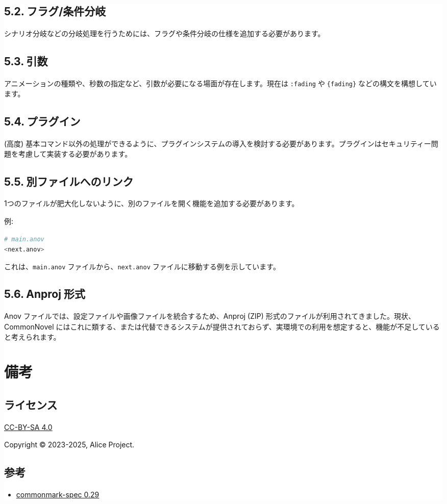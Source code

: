 

## 5.2. フラグ/条件分岐

シナリオ分岐などの分岐処理を行うためには、フラグや条件分岐の仕様を追加する必要があります。

## 5.3. 引数

アニメーションの種類や、秒数の指定など、引数が必要になる場面が存在します。現在は `:fading` や `{fading}` などの構文を構想しています。

## 5.4. プラグイン

(高度) 基本コマンド以外の処理ができるように、プラグインシステムの導入を検討する必要があります。プラグインはセキュリティー問題を考慮して実装する必要があります。

## 5.5. 別ファイルへのリンク

1つのファイルが肥大化しないように、別のファイルを開く機能を追加する必要があります。

例:
```sh
# main.anov
<next.anov>

```

これは、`main.anov` ファイルから、`next.anov` ファイルに移動する例を示しています。

## 5.6. Anproj 形式

Anov ファイルでは、設定ファイルや画像ファイルを統合するため、Anproj (ZIP) 形式のファイルが利用されてきました。現状、CommonNovel にはこれに類する、または代替できるシステムが提供されておらず、実環境での利用を想定すると、機能が不足していると考えられます。

# 備考

## ライセンス

[CC-BY-SA 4.0](https://creativecommons.org/licenses/by-sa/4.0/deed.ja)

Copyright © 2023-2025, Alice Project.

## 参考

- [commonmark-spec 0.29](https://commonmark-ja.readthedocs.io/ja/latest/spec.html)
